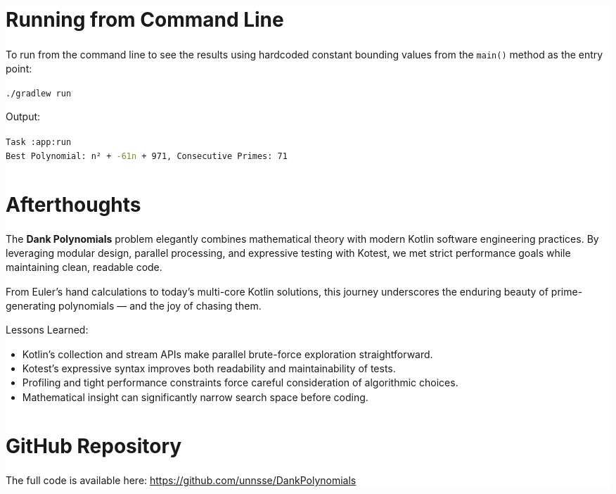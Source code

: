 # Running from Command Line

To run from the command line to see the results using hardcoded constant bounding values from the `main()` method as the entry point:

`./gradlew run`

Output:

```zsh
Task :app:run
Best Polynomial: n² + -61n + 971, Consecutive Primes: 71
```

# Afterthoughts

The **Dank Polynomials** problem elegantly combines mathematical theory with modern Kotlin software engineering practices. By leveraging modular design, parallel processing, and expressive testing with Kotest, we met strict performance goals while maintaining clean, readable code.

From Euler’s hand calculations to today’s multi-core Kotlin solutions, this journey underscores the enduring beauty of prime-generating polynomials — and the joy of chasing them.

Lessons Learned:

* Kotlin’s collection and stream APIs make parallel brute-force exploration straightforward.
* Kotest’s expressive syntax improves both readability and maintainability of tests.
* Profiling and tight performance constraints force careful consideration of algorithmic choices.
* Mathematical insight can significantly narrow search space before coding.

# GitHub Repository

The full code is available here: https://github.com/unnsse/DankPolynomials